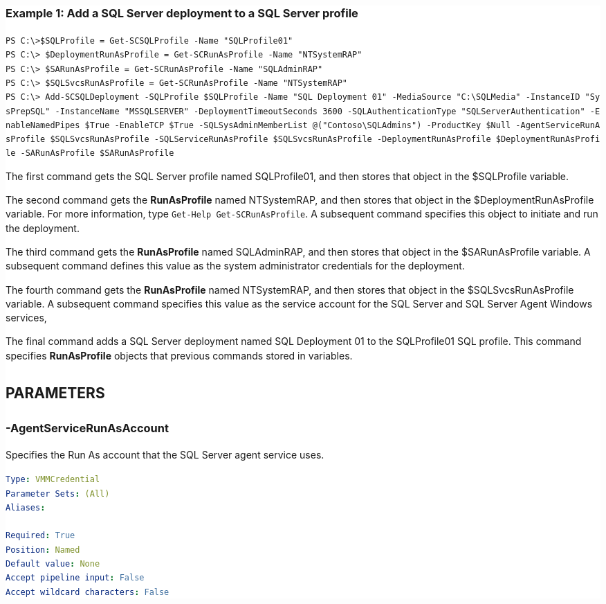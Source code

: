 ### Example 1: Add a SQL Server deployment to a SQL Server profile
```
PS C:\>$SQLProfile = Get-SCSQLProfile -Name "SQLProfile01"
PS C:\> $DeploymentRunAsProfile = Get-SCRunAsProfile -Name "NTSystemRAP"
PS C:\> $SARunAsProfile = Get-SCRunAsProfile -Name "SQLAdminRAP"
PS C:\> $SQLSvcsRunAsProfile = Get-SCRunAsProfile -Name "NTSystemRAP"
PS C:\> Add-SCSQLDeployment -SQLProfile $SQLProfile -Name "SQL Deployment 01" -MediaSource "C:\SQLMedia" -InstanceID "SysPrepSQL" -InstanceName "MSSQLSERVER" -DeploymentTimeoutSeconds 3600 -SQLAuthenticationType "SQLServerAuthentication" -EnableNamedPipes $True -EnableTCP $True -SQLSysAdminMemberList @("Contoso\SQLAdmins") -ProductKey $Null -AgentServiceRunAsProfile $SQLSvcsRunAsProfile -SQLServiceRunAsProfile $SQLSvcsRunAsProfile -DeploymentRunAsProfile $DeploymentRunAsProfile -SARunAsProfile $SARunAsProfile
```

The first command gets the SQL Server profile named SQLProfile01, and then stores that object in the $SQLProfile variable.

The second command gets the **RunAsProfile** named NTSystemRAP, and then stores that object in the $DeploymentRunAsProfile variable.
For more information, type `Get-Help Get-SCRunAsProfile`.
A subsequent command specifies this object to initiate and run the deployment.

The third command gets the **RunAsProfile** named SQLAdminRAP, and then stores that object in the $SARunAsProfile variable.
A subsequent command defines this value as the system administrator credentials for the deployment.

The fourth command gets the **RunAsProfile** named NTSystemRAP, and then stores that object in the $SQLSvcsRunAsProfile variable.
A subsequent command specifies this value as the service account for the SQL Server and SQL Server Agent Windows services,

The final command adds a SQL Server deployment named SQL Deployment 01 to the SQLProfile01 SQL profile.
This command specifies **RunAsProfile** objects that previous commands stored in variables.

## PARAMETERS

### -AgentServiceRunAsAccount
Specifies the Run As account that the SQL Server agent service uses.

```yaml
Type: VMMCredential
Parameter Sets: (All)
Aliases: 

Required: True
Position: Named
Default value: None
Accept pipeline input: False
Accept wildcard characters: False
```
